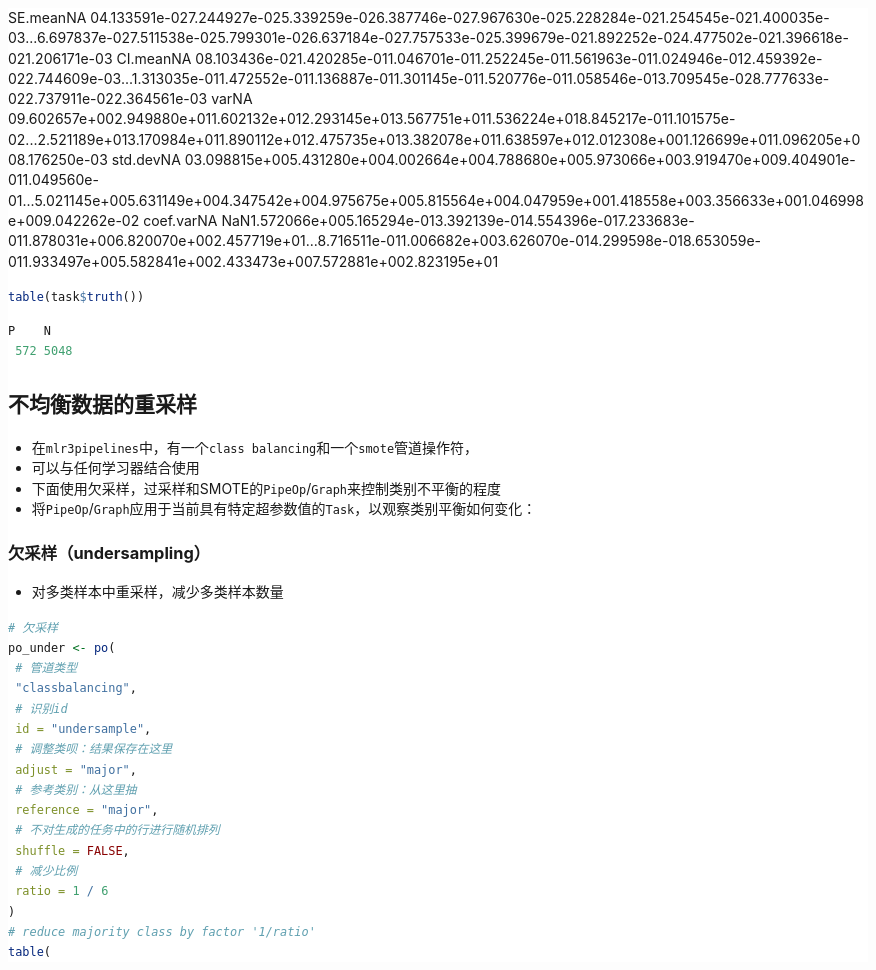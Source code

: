  <tr><th scope=row>SE.mean</th><td>NA</td><td>   0</td><td>4.133591e-02</td><td>7.244927e-02</td><td>5.339259e-02</td><td>6.387746e-02</td><td>7.967630e-02</td><td>5.228284e-02</td><td>1.254545e-02</td><td>1.400035e-03</td><td>...</td><td>6.697837e-02</td><td>7.511538e-02</td><td>5.799301e-02</td><td>6.637184e-02</td><td>7.757533e-02</td><td>5.399679e-02</td><td>1.892252e-02</td><td>4.477502e-02</td><td>1.396618e-02</td><td>1.206171e-03</td></tr>
 <tr><th scope=row>CI.mean</th><td>NA</td><td>   0</td><td>8.103436e-02</td><td>1.420285e-01</td><td>1.046701e-01</td><td>1.252245e-01</td><td>1.561963e-01</td><td>1.024946e-01</td><td>2.459392e-02</td><td>2.744609e-03</td><td>...</td><td>1.313035e-01</td><td>1.472552e-01</td><td>1.136887e-01</td><td>1.301145e-01</td><td>1.520776e-01</td><td>1.058546e-01</td><td>3.709545e-02</td><td>8.777633e-02</td><td>2.737911e-02</td><td>2.364561e-03</td></tr>
 <tr><th scope=row>var</th><td>NA</td><td>   0</td><td>9.602657e+00</td><td>2.949880e+01</td><td>1.602132e+01</td><td>2.293145e+01</td><td>3.567751e+01</td><td>1.536224e+01</td><td>8.845217e-01</td><td>1.101575e-02</td><td>...</td><td>2.521189e+01</td><td>3.170984e+01</td><td>1.890112e+01</td><td>2.475735e+01</td><td>3.382078e+01</td><td>1.638597e+01</td><td>2.012308e+00</td><td>1.126699e+01</td><td>1.096205e+00</td><td>8.176250e-03</td></tr>
 <tr><th scope=row>std.dev</th><td>NA</td><td>   0</td><td>3.098815e+00</td><td>5.431280e+00</td><td>4.002664e+00</td><td>4.788680e+00</td><td>5.973066e+00</td><td>3.919470e+00</td><td>9.404901e-01</td><td>1.049560e-01</td><td>...</td><td>5.021145e+00</td><td>5.631149e+00</td><td>4.347542e+00</td><td>4.975675e+00</td><td>5.815564e+00</td><td>4.047959e+00</td><td>1.418558e+00</td><td>3.356633e+00</td><td>1.046998e+00</td><td>9.042262e-02</td></tr>
 <tr><th scope=row>coef.var</th><td>NA</td><td> NaN</td><td>1.572066e+00</td><td>5.165294e-01</td><td>3.392139e-01</td><td>4.554396e-01</td><td>7.233683e-01</td><td>1.878031e+00</td><td>6.820070e+00</td><td>2.457719e+01</td><td>...</td><td>8.716511e-01</td><td>1.006682e+00</td><td>3.626070e-01</td><td>4.299598e-01</td><td>8.653059e-01</td><td>1.933497e+00</td><td>5.582841e+00</td><td>2.433473e+00</td><td>7.572881e+00</td><td>2.823195e+01</td></tr>
</tbody>
</table>

```r
table(task$truth())
```

```js
P    N 
 572 5048
```

## 不均衡数据的重采样

- 在`mlr3pipelines`中，有一个`class balancing`和一个`smote`管道操作符，  
- 可以与任何学习器结合使用
- 下面使用欠采样，过采样和SMOTE的`PipeOp`/`Graph`来控制类别不平衡的程度
- 将`PipeOp`/`Graph`应用于当前具有特定超参数值的`Task`，以观察类别平衡如何变化：

### 欠采样（undersampling）

- 对多类样本中重采样，减少多类样本数量

```r
# 欠采样
po_under <- po(
 # 管道类型
 "classbalancing",
 # 识别id
 id = "undersample", 
 # 调整类呗：结果保存在这里
 adjust = "major",
 # 参考类别：从这里抽
 reference = "major", 
 # 不对生成的任务中的行进行随机排列
 shuffle = FALSE, 
 # 减少比例
 ratio = 1 / 6
)
# reduce majority class by factor '1/ratio'
table(
```